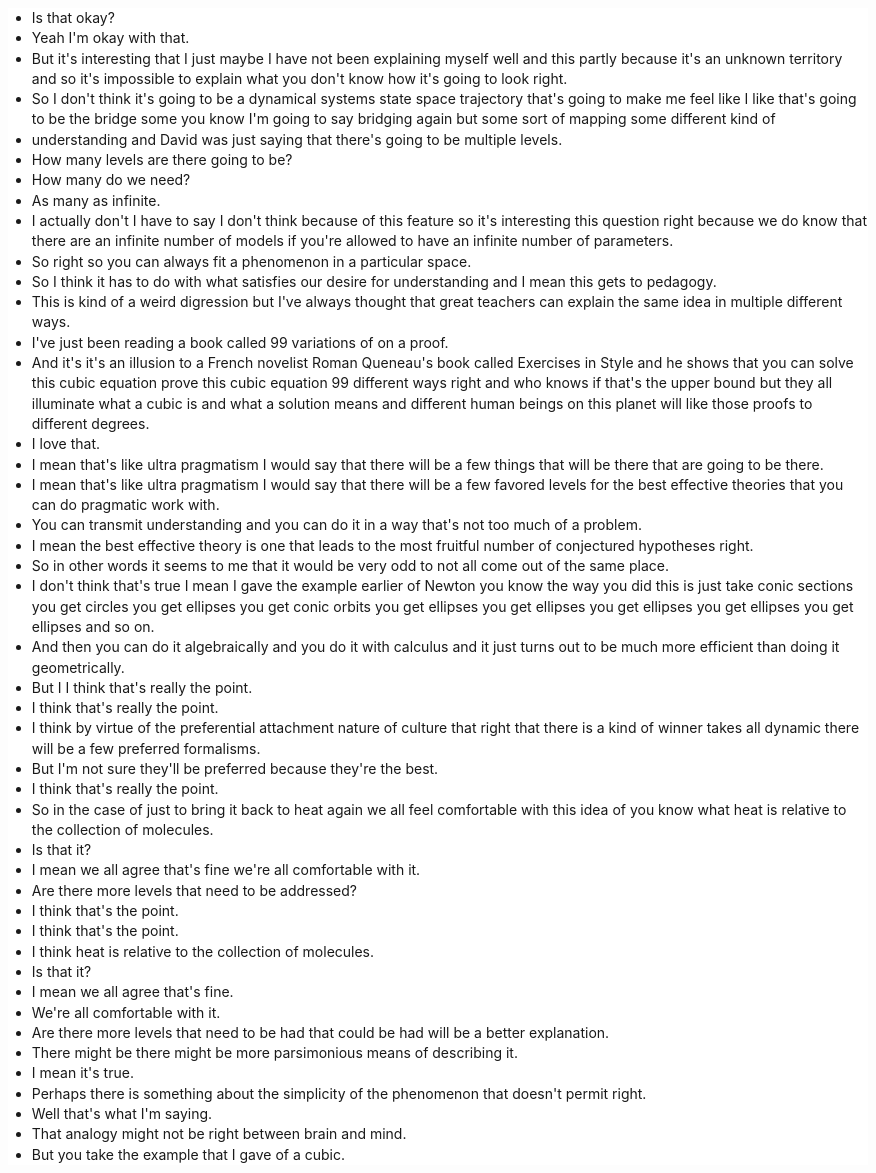 *  Is that okay?
*  Yeah I'm okay with that.
*  But it's interesting that I just maybe I have not been explaining myself well and this partly because it's an unknown territory and so it's impossible to explain what you don't know how it's going to look right.
*  So I don't think it's going to be a dynamical systems state space trajectory that's going to make me feel like I like that's going to be the bridge some you know I'm going to say bridging again but some sort of mapping some different kind of
*  understanding and David was just saying that there's going to be multiple levels.
*  How many levels are there going to be?
*  How many do we need?
*  As many as infinite.
*  I actually don't I have to say I don't think because of this feature so it's interesting this question right because we do know that there are an infinite number of models if you're allowed to have an infinite number of parameters.
*  So right so you can always fit a phenomenon in a particular space.
*  So I think it has to do with what satisfies our desire for understanding and I mean this gets to pedagogy.
*  This is kind of a weird digression but I've always thought that great teachers can explain the same idea in multiple different ways.
*  I've just been reading a book called 99 variations of on a proof.
*  And it's it's an illusion to a French novelist Roman Queneau's book called Exercises in Style and he shows that you can solve this cubic equation prove this cubic equation 99 different ways right and who knows if that's the upper bound but they all illuminate what a cubic is and what a solution means and different human beings on this planet will like those proofs to different degrees.
*  I love that.
*  I mean that's like ultra pragmatism I would say that there will be a few things that will be there that are going to be there.
*  I mean that's like ultra pragmatism I would say that there will be a few favored levels for the best effective theories that you can do pragmatic work with.
*  You can transmit understanding and you can do it in a way that's not too much of a problem.
*  I mean the best effective theory is one that leads to the most fruitful number of conjectured hypotheses right.
*  So in other words it seems to me that it would be very odd to not all come out of the same place.
*  I don't think that's true I mean I gave the example earlier of Newton you know the way you did this is just take conic sections you get circles you get ellipses you get conic orbits you get ellipses you get ellipses you get ellipses you get ellipses you get ellipses and so on.
*  And then you can do it algebraically and you do it with calculus and it just turns out to be much more efficient than doing it geometrically.
*  But I I think that's really the point.
*  I think that's really the point.
*  I think by virtue of the preferential attachment nature of culture that right that there is a kind of winner takes all dynamic there will be a few preferred formalisms.
*  But I'm not sure they'll be preferred because they're the best.
*  I think that's really the point.
*  So in the case of just to bring it back to heat again we all feel comfortable with this idea of you know what heat is relative to the collection of molecules.
*  Is that it?
*  I mean we all agree that's fine we're all comfortable with it.
*  Are there more levels that need to be addressed?
*  I think that's the point.
*  I think that's the point.
*  I think heat is relative to the collection of molecules.
*  Is that it?
*  I mean we all agree that's fine.
*  We're all comfortable with it.
*  Are there more levels that need to be had that could be had will be a better explanation.
*  There might be there might be more parsimonious means of describing it.
*  I mean it's true.
*  Perhaps there is something about the simplicity of the phenomenon that doesn't permit right.
*  Well that's what I'm saying.
*  That analogy might not be right between brain and mind.
*  But you take the example that I gave of a cubic.